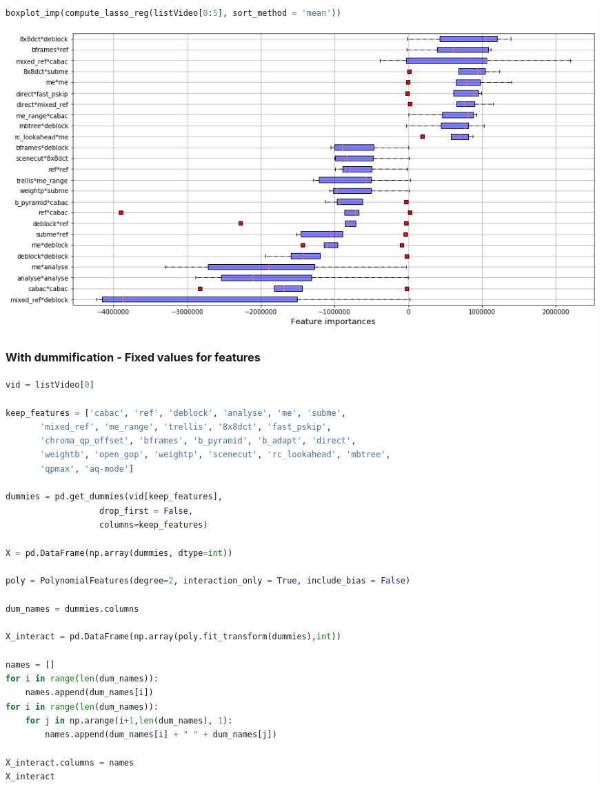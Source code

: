```python
boxplot_imp(compute_lasso_reg(listVideo[0:5], sort_method = 'mean'))
```


    
![png](fps_files/fps_35_0.png)
    


### With dummification - Fixed values for features


```python
vid = listVideo[0]

keep_features = ['cabac', 'ref', 'deblock', 'analyse', 'me', 'subme',
       'mixed_ref', 'me_range', 'trellis', '8x8dct', 'fast_pskip',
       'chroma_qp_offset', 'bframes', 'b_pyramid', 'b_adapt', 'direct',
       'weightb', 'open_gop', 'weightp', 'scenecut', 'rc_lookahead', 'mbtree',
       'qpmax', 'aq-mode']

dummies = pd.get_dummies(vid[keep_features], 
                   drop_first = False,
                   columns=keep_features)

X = pd.DataFrame(np.array(dummies, dtype=int))

poly = PolynomialFeatures(degree=2, interaction_only = True, include_bias = False)

dum_names = dummies.columns

X_interact = pd.DataFrame(np.array(poly.fit_transform(dummies),int))

names = []
for i in range(len(dum_names)):
    names.append(dum_names[i])
for i in range(len(dum_names)):
    for j in np.arange(i+1,len(dum_names), 1):
        names.append(dum_names[i] + " " + dum_names[j])

X_interact.columns = names
X_interact
```

